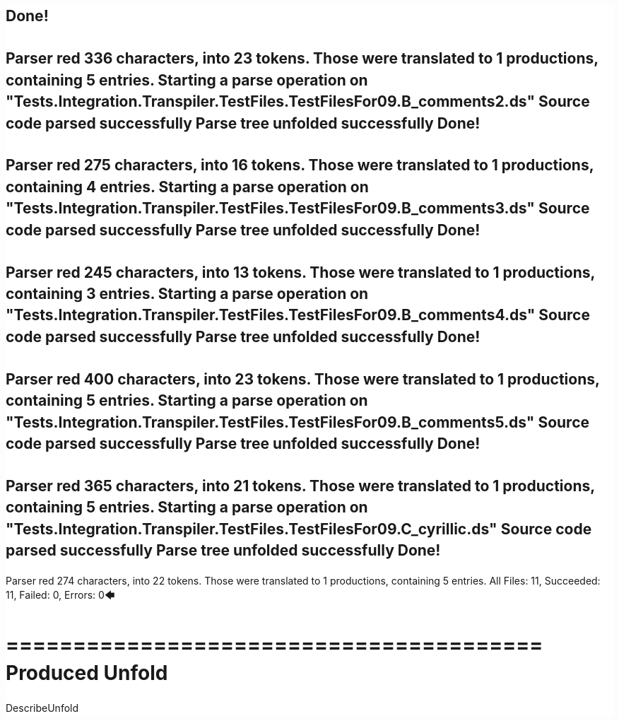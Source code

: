 Done!
------------------------
Parser red 336 characters, into 23 tokens.
Those were translated to 1 productions, containing 5 entries.
Starting a parse operation on "Tests.Integration.Transpiler.TestFiles.TestFilesFor09.B_comments2.ds"
Source code parsed successfully
Parse tree unfolded successfully
Done!
------------------------
Parser red 275 characters, into 16 tokens.
Those were translated to 1 productions, containing 4 entries.
Starting a parse operation on "Tests.Integration.Transpiler.TestFiles.TestFilesFor09.B_comments3.ds"
Source code parsed successfully
Parse tree unfolded successfully
Done!
------------------------
Parser red 245 characters, into 13 tokens.
Those were translated to 1 productions, containing 3 entries.
Starting a parse operation on "Tests.Integration.Transpiler.TestFiles.TestFilesFor09.B_comments4.ds"
Source code parsed successfully
Parse tree unfolded successfully
Done!
------------------------
Parser red 400 characters, into 23 tokens.
Those were translated to 1 productions, containing 5 entries.
Starting a parse operation on "Tests.Integration.Transpiler.TestFiles.TestFilesFor09.B_comments5.ds"
Source code parsed successfully
Parse tree unfolded successfully
Done!
------------------------
Parser red 365 characters, into 21 tokens.
Those were translated to 1 productions, containing 5 entries.
Starting a parse operation on "Tests.Integration.Transpiler.TestFiles.TestFilesFor09.C_cyrillic.ds"
Source code parsed successfully
Parse tree unfolded successfully
Done!
------------------------
Parser red 274 characters, into 22 tokens.
Those were translated to 1 productions, containing 5 entries.
All Files: 11, Succeeded: 11, Failed: 0, Errors: 0🡄

========================================
Produced Unfold
========================================

DescribeUnfold

